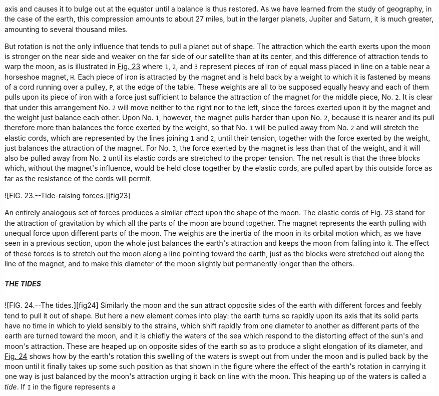 axis and causes it to bulge out at the equator until a balance is thus
restored. As we have learned from the study of geography, in the case of
the earth, this compression amounts to about 27 miles, but in the larger
planets, Jupiter and Saturn, it is much greater, amounting to several
thousand miles.

But rotation is not the only influence that tends to pull a planet out
of shape. The attraction which the earth exerts upon the moon is
stronger on the near side and weaker on the far side of our satellite
than at its center, and this difference of attraction tends to warp the
moon, as is illustrated in [Fig. 23](Chapter-IV.md#fig23) where `1`, `2`, and `3` represent
pieces of iron of equal mass placed in line on a table near a horseshoe
magnet, `H`. Each piece of iron is attracted by the magnet and is held
back by a weight to which it is fastened by means of a cord running over
a pulley, `P`, at the edge of the table. These weights are all to be
supposed equally heavy and each of them pulls upon its piece of iron
with a force just sufficient to balance the attraction of the magnet for
the middle piece, No. `2`. It is clear that under this arrangement No.
`2` will move neither to the right nor to the left, since the forces
exerted upon it by the magnet and the weight just balance each other.
Upon No. `1`, however, the magnet pulls harder than upon No. `2`,
because it is nearer and its pull therefore more than balances the force
exerted by the weight, so that No. `1` will be pulled away from No. `2`
and will stretch the elastic cords, which are represented by the lines
joining `1` and `2`, until their tension, together with the force
exerted by the weight, just balances the attraction of the magnet. For
No. `3`, the force exerted by the magnet is less than that of the
weight, and it will also be pulled away from No. `2` until its elastic
cords are stretched to the proper tension. The net result is that the
three blocks which, without the magnet's influence, would be held close
together by the elastic cords, are pulled apart by this outside force as
far as the resistance of the cords will permit.

![FIG. 23.--Tide-raising forces.][fig23]

An entirely analogous set of forces produces a similar effect upon the
shape of the moon. The elastic cords of [Fig. 23](Chapter-IV.md#fig23) stand for the attraction
of gravitation by which all the parts of the moon are bound together.
The magnet represents the earth pulling with unequal force upon
different parts of the moon. The weights are the inertia of the moon in
its orbital motion which, as we have seen in a previous section, upon
the whole just balances the earth's attraction and keeps the moon from
falling into it. The effect of these forces is to stretch out the
moon along a line pointing toward the earth, just as the blocks were
stretched out along the line of the magnet, and to make this diameter
of the moon slightly but permanently longer than the others.

##### THE TIDES
![FIG. 24.--The tides.][fig24]
Similarly the moon and the sun attract opposite sides of the
earth with different forces and feebly tend to pull it out of shape. But
here a new element comes into play: the earth turns so rapidly upon its
axis that its solid parts have no time in which to yield sensibly to the
strains, which shift rapidly from one diameter to another as different
parts of the earth are turned toward the moon, and it is chiefly the
waters of the sea which respond to the distorting effect of the sun's
and moon's attraction. These are heaped up on opposite sides of the
earth so as to produce a slight elongation of its diameter, and [Fig. 24](Chapter-IV.md#fig24)
shows how by the earth's rotation this swelling of the waters is swept
out from under the moon and is pulled back by the moon until it finally
takes up some such position as that shown in the figure where the effect
of the earth's rotation in carrying it one way is just balanced by the
moon's attraction urging it back on line with the moon. This heaping up
of the waters is called a _tide_. If `I` in the figure represents a

[^1]: The circle and straight line are considered to be special cases
[img2]: assets/i062.jpg "ISAAC NEWTON (1643-1727)."
[img3]: assets/i070.jpg "GALILEO GALILEI (1564-1642)."
[img4]: assets/i080.jpg "THE LICK OBSERVATORY, MOUNT HAMILTON, CAL."
[fig18]: assets/i064.png "FIG. 18.--Epicycle and deferent."
[fig19]: assets/i072.png "FIG. 19.--The path of a ball."
[fig20]: assets/i076.png "FIG. 20.--Different kinds of orbits."
[fig21]: assets/i078.png "FIG. 21. An impossible orbit."
[fig22]: assets/i083.png "FIG. 22.--A planet subject to great perturbations by Jupiter."
[fig23]: assets/i087.png "FIG. 23.--Tide-raising forces."
[fig24]: assets/i088.png "FIG. 24.--The tides."